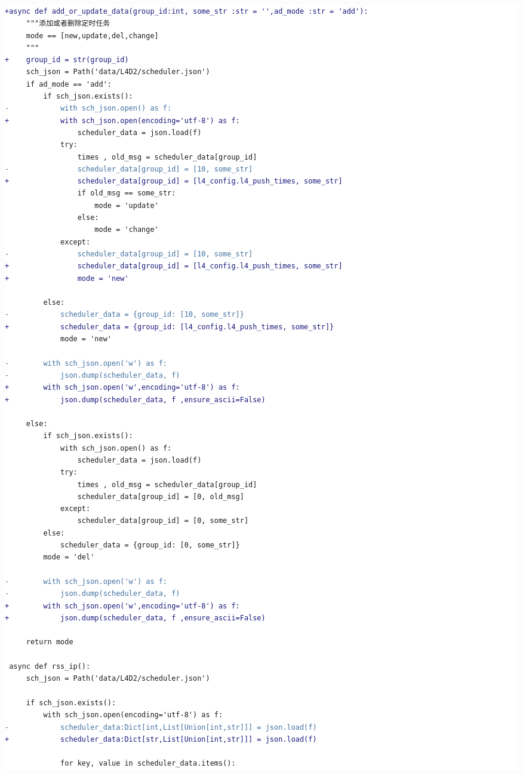 ```diff
+async def add_or_update_data(group_id:int, some_str :str = '',ad_mode :str = 'add'):
     """添加或者删除定时任务
     mode == [new,update,del,change]
     """
+    group_id = str(group_id)
     sch_json = Path('data/L4D2/scheduler.json')
     if ad_mode == 'add':
         if sch_json.exists():
-            with sch_json.open() as f:
+            with sch_json.open(encoding='utf-8') as f:
                 scheduler_data = json.load(f)
             try:
                 times , old_msg = scheduler_data[group_id]
-                scheduler_data[group_id] = [10, some_str]
+                scheduler_data[group_id] = [l4_config.l4_push_times, some_str]
                 if old_msg == some_str:
                     mode = 'update' 
                 else:
                     mode = 'change'
             except:
-                scheduler_data[group_id] = [10, some_str]
+                scheduler_data[group_id] = [l4_config.l4_push_times, some_str]
+                mode = 'new'
 
         else:
-            scheduler_data = {group_id: [10, some_str]}
+            scheduler_data = {group_id: [l4_config.l4_push_times, some_str]}
             mode = 'new'
             
-        with sch_json.open('w') as f:
-            json.dump(scheduler_data, f)
+        with sch_json.open('w',encoding='utf-8') as f:
+            json.dump(scheduler_data, f ,ensure_ascii=False)
     
     else:
         if sch_json.exists():
             with sch_json.open() as f:
                 scheduler_data = json.load(f)
             try:
                 times , old_msg = scheduler_data[group_id]  
                 scheduler_data[group_id] = [0, old_msg]
             except:      
                 scheduler_data[group_id] = [0, some_str]
         else:
             scheduler_data = {group_id: [0, some_str]}
         mode = 'del'
             
-        with sch_json.open('w') as f:
-            json.dump(scheduler_data, f)   
+        with sch_json.open('w',encoding='utf-8') as f:
+            json.dump(scheduler_data, f ,ensure_ascii=False)  
             
     return mode
 
 async def rss_ip():
     sch_json = Path('data/L4D2/scheduler.json')
     
     if sch_json.exists():
         with sch_json.open(encoding='utf-8') as f:
-            scheduler_data:Dict[int,List[Union[int,str]]] = json.load(f)
+            scheduler_data:Dict[str,List[Union[int,str]]] = json.load(f)
             
             for key, value in scheduler_data.items():
```